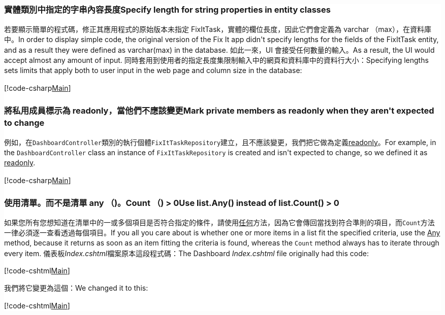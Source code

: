 ### <a name="specify-length-for-string-properties-in-entity-classes"></a><span data-ttu-id="859f6-200">實體類別中指定的字串內容長度</span><span class="sxs-lookup"><span data-stu-id="859f6-200">Specify length for string properties in entity classes</span></span>

<span data-ttu-id="859f6-201">若要顯示簡單的程式碼，修正其應用程式的原始版本未指定 FixItTask，實體的欄位長度，因此它們會定義為 varchar （max），在資料庫中。</span><span class="sxs-lookup"><span data-stu-id="859f6-201">In order to display simple code, the original version of the Fix It app didn't specify lengths for the fields of the FixItTask entity, and as a result they were defined as varchar(max) in the database.</span></span> <span data-ttu-id="859f6-202">如此一來，UI 會接受任何數量的輸入。</span><span class="sxs-lookup"><span data-stu-id="859f6-202">As a result, the UI would accept almost any amount of input.</span></span> <span data-ttu-id="859f6-203">同時套用到使用者的指定長度集限制輸入中的網頁和資料庫中的資料行大小：</span><span class="sxs-lookup"><span data-stu-id="859f6-203">Specifying lengths sets limits that apply both to user input in the web page and column size in the database:</span></span>

[!code-csharp[Main](the-fix-it-sample-application/samples/sample8.cs?highlight=4,7,10,12,14)]

### <a name="mark-private-members-as-readonly-when-they-arent-expected-to-change"></a><span data-ttu-id="859f6-204">將私用成員標示為 readonly，當他們不應該變更</span><span class="sxs-lookup"><span data-stu-id="859f6-204">Mark private members as readonly when they aren't expected to change</span></span>

<span data-ttu-id="859f6-205">例如，在`DashboardController`類別的執行個體`FixItTaskRepository`建立，且不應該變更，我們把它做為定義[readonly](https://msdn.microsoft.com/library/acdd6hb7.aspx)。</span><span class="sxs-lookup"><span data-stu-id="859f6-205">For example, in the `DashboardController` class an instance of `FixItTaskRepository` is created and isn't expected to change, so we defined it as [readonly](https://msdn.microsoft.com/library/acdd6hb7.aspx).</span></span>

[!code-csharp[Main](the-fix-it-sample-application/samples/sample9.cs?highlight=3)]

### <a name="use-listany-instead-of-listcount-gt-0"></a><span data-ttu-id="859f6-206">使用清單。而不是清單 any （)。Count （) &gt; 0</span><span class="sxs-lookup"><span data-stu-id="859f6-206">Use list.Any() instead of list.Count() &gt; 0</span></span>

<span data-ttu-id="859f6-207">如果您所有您想知道在清單中的一或多個項目是否符合指定的條件，請使用[任何](https://msdn.microsoft.com/library/bb534972.aspx)方法，因為它會傳回當找到符合準則的項目，而`Count`方法一律必須逐一查看透過每個項目。</span><span class="sxs-lookup"><span data-stu-id="859f6-207">If you all you care about is whether one or more items in a list fit the specified criteria, use the [Any](https://msdn.microsoft.com/library/bb534972.aspx) method, because it returns as soon as an item fitting the criteria is found, whereas the `Count` method always has to iterate through every item.</span></span> <span data-ttu-id="859f6-208">儀表板*Index.cshtml*檔案原本這段程式碼：</span><span class="sxs-lookup"><span data-stu-id="859f6-208">The Dashboard *Index.cshtml* file originally had this code:</span></span>

[!code-cshtml[Main](the-fix-it-sample-application/samples/sample10.cshtml)]

<span data-ttu-id="859f6-209">我們將它變更為這個：</span><span class="sxs-lookup"><span data-stu-id="859f6-209">We changed it to this:</span></span>

[!code-cshtml[Main](the-fix-it-sample-application/samples/sample11.cshtml?highlight=1)]
